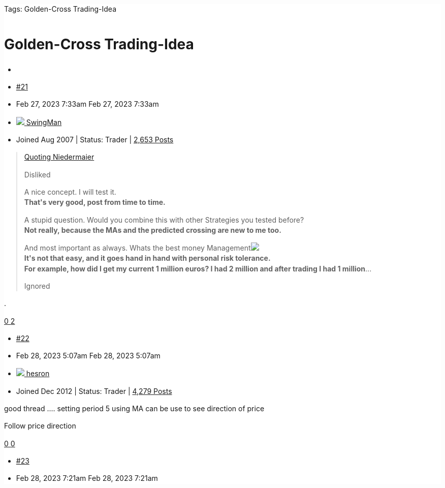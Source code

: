 Tags: Golden-Cross Trading-Idea

#  [](/thread/1207682-golden-cross-trading-idea)Golden-Cross Trading-Idea 

  * 

  * [#21](/thread/post/14339164#post14339164 "Post Permalink")

  * Feb 27, 2023 7:33am  Feb 27, 2023 7:33am 

  * [![](https://assets.faireconomy.media/nfs/customavatars/thumbs/medium/avatar45031_4.gif) SwingMan](swingman)

  * Joined Aug 2007 | Status: Trader | [2,653 Posts](/search?do=process&provider=Member&searchuser=45031)

> [Quoting Niedermaier](/thread/post/14339134#post14339134 "View Quoted Post")
> 
> Disliked
> 
> A nice concept. I will test it.  
>  **That's very good, post from time to time.**  
>    
>  A stupid question. Would you combine this with other Strategies you tested before?  
>  **Not really, because the MAs and the predicted crossing are new to me too.**  
>    
>  And most important as always. Whats the best money Management![](https://resources.faireconomy.media/images/emojis/64/1f601.png?v=15.1)  
>  **It's not that easy, and it goes hand in hand with personal risk tolerance.  
>  For example, how did I get my current 1 million euros? I had 2 million and after trading I had 1 million**...
> 
> Ignored

. 

[0 ](javascript:void\(0\);) [2 ](javascript:void\(0\);)

  * [#22](/thread/post/14340388#post14340388 "Post Permalink")

  * Feb 28, 2023 5:07am  Feb 28, 2023 5:07am 

  * [![](https://assets.faireconomy.media/nfs/customavatars/thumbs/medium/avatar318737_7.gif) hesron](hesron)

  * Joined Dec 2012 | Status: Trader | [4,279 Posts](/search?do=process&provider=Member&searchuser=318737)

good thread .... setting period 5 using MA can be use to see direction of price 

Follow price direction

[0 ](javascript:void\(0\);) [0 ](javascript:void\(0\);)

  * [#23](/thread/post/14340482#post14340482 "Post Permalink")

  * Feb 28, 2023 7:21am  Feb 28, 2023 7:21am 
